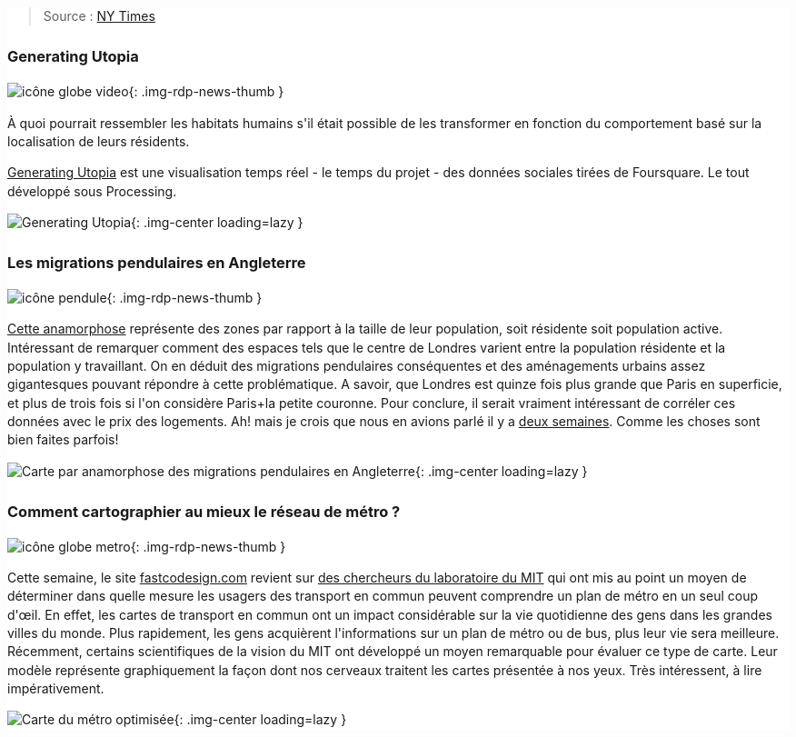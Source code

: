 > Source : [NY Times](http://www.nytimes.com/interactive/2013/10/18/world/europe/brussels-lobbyists.html?_r=2&)

### Generating Utopia

![icône globe video](https://cdn.geotribu.fr/img/internal/icons-rdp-news/animation_video.png "icône globe video"){: .img-rdp-news-thumb }

À quoi pourrait ressembler les habitats humains s'il était possible de les transformer en fonction du comportement basé sur la localisation de leurs résidents.

[Generating Utopia](http://andsynchrony.net/projects/generating-utopia/) est une visualisation temps réel - le temps du projet - des données sociales tirées de Foursquare. Le tout développé sous Processing.

![Generating Utopia](https://cdn.geotribu.fr/img/articles-blog-rdp/divers/utopia.jpg){: .img-center loading=lazy }

<iframe src="https://player.vimeo.com/video/74066023?h=e890fe5d58" width="100%" height="400" frameborder="0" allow="autoplay; fullscreen; picture-in-picture" allowfullscreen></iframe>

### Les migrations pendulaires en Angleterre

![icône pendule](https://cdn.geotribu.fr/img/logos-icones/divers/pendule.png "icône pendule"){: .img-rdp-news-thumb }

[Cette anamorphose](http://s.telegraph.co.uk/graphics/html/Years/2013/October/ONSgraphic_workdaypopulation/cartogramsv7.html#select=usual&name=Usual&ind=0) représente des zones par rapport à la taille de leur population, soit résidente soit population active. Intéressant de remarquer comment des espaces tels que le centre de Londres varient entre la population résidente et la population y travaillant. On en déduit des migrations pendulaires conséquentes et des aménagements urbains assez gigantesques pouvant répondre à cette problématique. A savoir, que Londres est quinze fois plus grande que Paris en superficie, et plus de trois fois si l'on considère Paris+la petite couronne. Pour conclure, il serait vraiment intéressant de corréler ces données avec le prix des logements. Ah! mais je crois que nous en avions parlé il y a [deux semaines](http://www.geotribu.net/node/657). Comme les choses sont bien faites parfois!

![Carte par anamorphose des migrations pendulaires en Angleterre](https://cdn.geotribu.fr/img/articles-blog-rdp/capture-ecran/english_anamorphose.png){: .img-center loading=lazy }

### Comment cartographier au mieux le réseau de métro ?

![icône globe metro](https://cdn.geotribu.fr/img/internal/icons-rdp-news/metro.png "icône globe metro"){: .img-rdp-news-thumb }

Cette semaine, le site [fastcodesign.com](http://www.fastcodesign.com/) revient sur [des chercheurs du laboratoire du MIT](http://www.fastcodesign.com/3020708/evidence/the-science-of-a-great-subway-map) qui ont mis au point un moyen de déterminer dans quelle mesure les usagers des transport en commun peuvent comprendre un plan de métro en un seul coup d'œil. En effet, les cartes de transport en commun ont un impact considérable sur la vie quotidienne des gens dans les grandes villes du monde. Plus rapidement, les gens acquièrent l'informations sur un plan de métro ou de bus, plus leur vie sera meilleure. Récemment, certains scientifiques de la vision du MIT ont développé un moyen remarquable pour évaluer ce type de carte. Leur modèle représente graphiquement la façon dont nos cerveaux traitent les cartes présentée à nos yeux. Très intéressent, à lire impérativement.

![Carte du métro optimisée](https://cdn.geotribu.fr/img/articles-blog-rdp/capture-ecran/codesign_subway.png){: .img-center loading=lazy }
